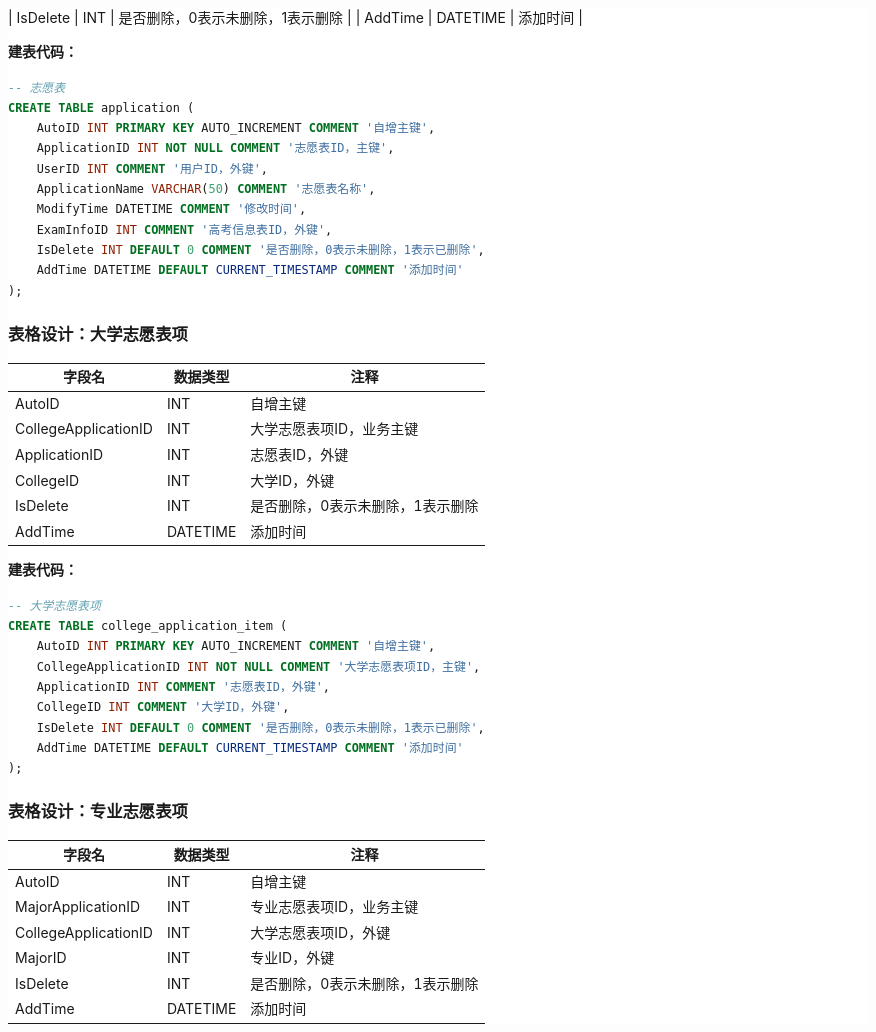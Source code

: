 | IsDelete        | INT         | 是否删除，0表示未删除，1表示删除 |
| AddTime         | DATETIME    | 添加时间                         |

**建表代码：**

```sql
-- 志愿表
CREATE TABLE application (
    AutoID INT PRIMARY KEY AUTO_INCREMENT COMMENT '自增主键',
    ApplicationID INT NOT NULL COMMENT '志愿表ID，主键',
    UserID INT COMMENT '用户ID，外键',
    ApplicationName VARCHAR(50) COMMENT '志愿表名称',
    ModifyTime DATETIME COMMENT '修改时间',
    ExamInfoID INT COMMENT '高考信息表ID，外键',
    IsDelete INT DEFAULT 0 COMMENT '是否删除，0表示未删除，1表示已删除',
    AddTime DATETIME DEFAULT CURRENT_TIMESTAMP COMMENT '添加时间'
);
```

### **表格设计：大学志愿表项**

| 字段名               | 数据类型 | 注释                             |
| -------------------- | -------- | -------------------------------- |
| AutoID         | INT          | 自增主键                         |
| CollegeApplicationID | INT      | 大学志愿表项ID，业务主键           |
| ApplicationID        | INT      | 志愿表ID，外键                   |
| CollegeID            | INT      | 大学ID，外键                     |
| IsDelete             | INT      | 是否删除，0表示未删除，1表示删除 |
| AddTime              | DATETIME | 添加时间                         |

**建表代码：**

```sql
-- 大学志愿表项
CREATE TABLE college_application_item (
    AutoID INT PRIMARY KEY AUTO_INCREMENT COMMENT '自增主键',
    CollegeApplicationID INT NOT NULL COMMENT '大学志愿表项ID，主键',
    ApplicationID INT COMMENT '志愿表ID，外键',
    CollegeID INT COMMENT '大学ID，外键',
    IsDelete INT DEFAULT 0 COMMENT '是否删除，0表示未删除，1表示已删除',
    AddTime DATETIME DEFAULT CURRENT_TIMESTAMP COMMENT '添加时间'
);
```

### **表格设计：专业志愿表项**

| 字段名               | 数据类型 | 注释                             |
| -------------------- | -------- | -------------------------------- |
| AutoID         | INT          | 自增主键                         |
| MajorApplicationID   | INT      | 专业志愿表项ID，业务主键           |
| CollegeApplicationID | INT      | 大学志愿表项ID，外键             |
| MajorID              | INT      | 专业ID，外键                     |
| IsDelete             | INT      | 是否删除，0表示未删除，1表示删除 |
| AddTime              | DATETIME | 添加时间                         |
